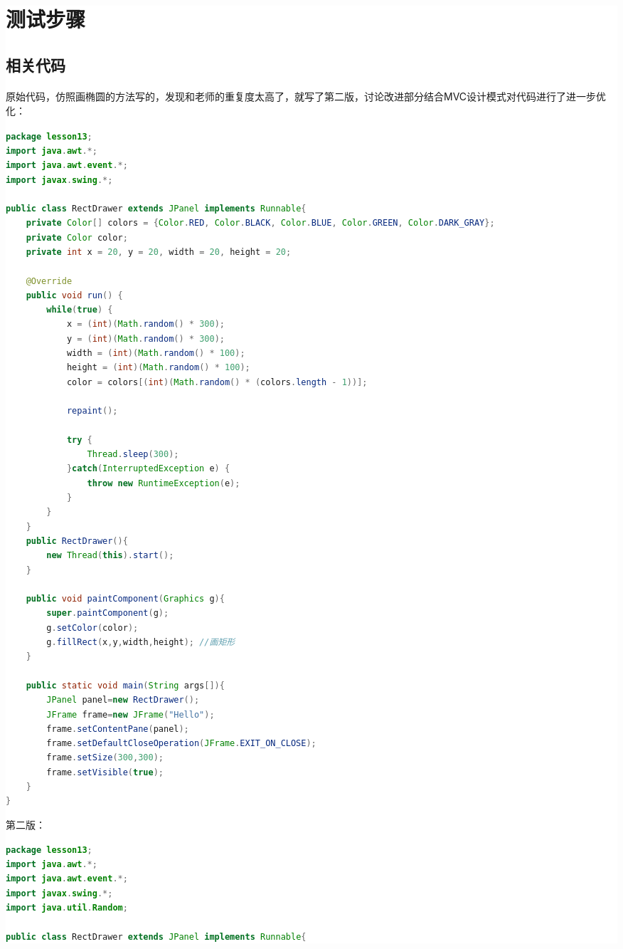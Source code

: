 # 测试步骤
## 相关代码
原始代码，仿照画椭圆的方法写的，发现和老师的重复度太高了，就写了第二版，讨论改进部分结合MVC设计模式对代码进行了进一步优化：
```java
package lesson13;
import java.awt.*;
import java.awt.event.*;
import javax.swing.*;

public class RectDrawer extends JPanel implements Runnable{
	private Color[] colors = {Color.RED, Color.BLACK, Color.BLUE, Color.GREEN, Color.DARK_GRAY};
	private Color color;
	private int x = 20, y = 20, width = 20, height = 20; 
	
	@Override
	public void run() {
		while(true) {
			x = (int)(Math.random() * 300);
			y = (int)(Math.random() * 300);
			width = (int)(Math.random() * 100);
			height = (int)(Math.random() * 100);
			color = colors[(int)(Math.random() * (colors.length - 1))];
			
			repaint();
			
			try {
				Thread.sleep(300);
			}catch(InterruptedException e) {
				throw new RuntimeException(e);
			}
		}
	}
	public RectDrawer(){
		new Thread(this).start();
	}
	
	public void paintComponent(Graphics g){
		super.paintComponent(g);
		g.setColor(color);
		g.fillRect(x,y,width,height); //画矩形
	}
	
	public static void main(String args[]){
		JPanel panel=new RectDrawer();
		JFrame frame=new JFrame("Hello");
		frame.setContentPane(panel);
		frame.setDefaultCloseOperation(JFrame.EXIT_ON_CLOSE);
		frame.setSize(300,300);
		frame.setVisible(true);
	}
}
```
第二版：
```java
package lesson13;
import java.awt.*;
import java.awt.event.*;
import javax.swing.*;
import java.util.Random;

public class RectDrawer extends JPanel implements Runnable{
```